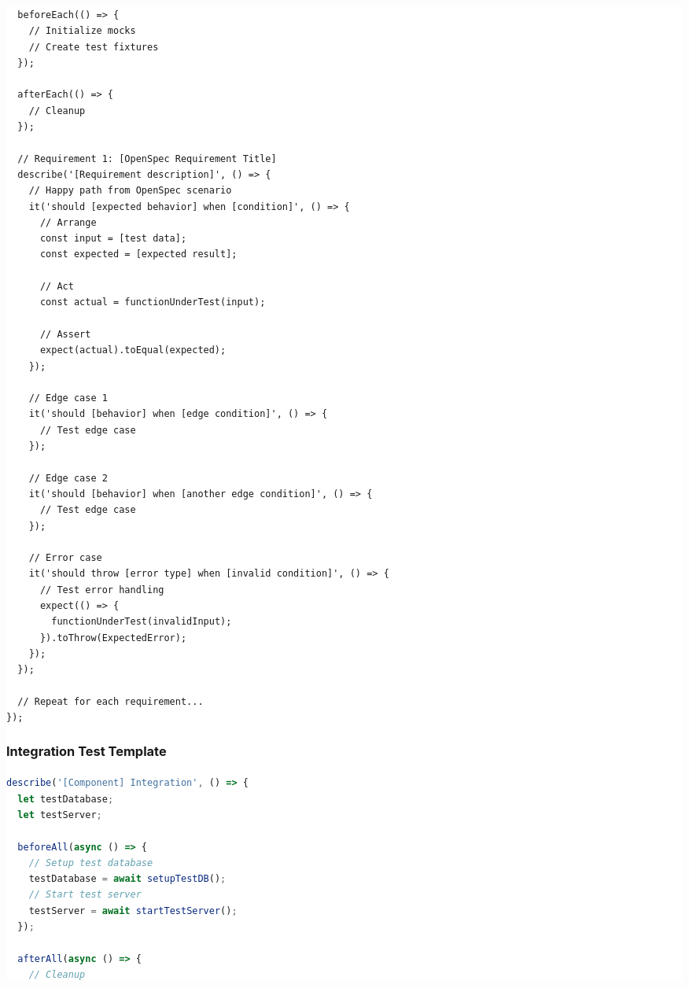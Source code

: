 ```
  beforeEach(() => {
    // Initialize mocks
    // Create test fixtures
  });

  afterEach(() => {
    // Cleanup
  });

  // Requirement 1: [OpenSpec Requirement Title]
  describe('[Requirement description]', () => {
    // Happy path from OpenSpec scenario
    it('should [expected behavior] when [condition]', () => {
      // Arrange
      const input = [test data];
      const expected = [expected result];
      
      // Act
      const actual = functionUnderTest(input);
      
      // Assert
      expect(actual).toEqual(expected);
    });

    // Edge case 1
    it('should [behavior] when [edge condition]', () => {
      // Test edge case
    });

    // Edge case 2
    it('should [behavior] when [another edge condition]', () => {
      // Test edge case
    });

    // Error case
    it('should throw [error type] when [invalid condition]', () => {
      // Test error handling
      expect(() => {
        functionUnderTest(invalidInput);
      }).toThrow(ExpectedError);
    });
  });

  // Repeat for each requirement...
});
```

### Integration Test Template

```javascript
describe('[Component] Integration', () => {
  let testDatabase;
  let testServer;

  beforeAll(async () => {
    // Setup test database
    testDatabase = await setupTestDB();
    // Start test server
    testServer = await startTestServer();
  });

  afterAll(async () => {
    // Cleanup
```